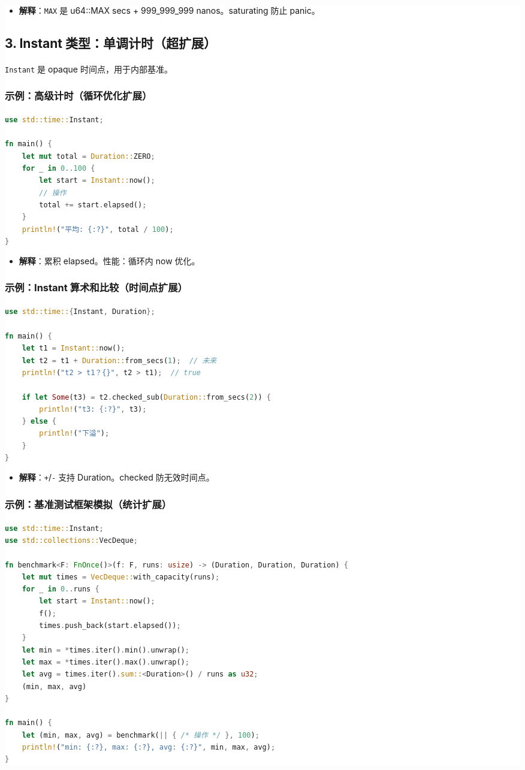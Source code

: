 - **解释**：`MAX` 是 u64::MAX secs + 999_999_999 nanos。saturating 防止 panic。

## 3. Instant 类型：单调计时（超扩展）

`Instant` 是 opaque 时间点，用于内部基准。

### 示例：高级计时（循环优化扩展）
```rust
use std::time::Instant;

fn main() {
    let mut total = Duration::ZERO;
    for _ in 0..100 {
        let start = Instant::now();
        // 操作
        total += start.elapsed();
    }
    println!("平均: {:?}", total / 100);
}
```

- **解释**：累积 elapsed。性能：循环内 now 优化。

### 示例：Instant 算术和比较（时间点扩展）
```rust
use std::time::{Instant, Duration};

fn main() {
    let t1 = Instant::now();
    let t2 = t1 + Duration::from_secs(1);  // 未来
    println!("t2 > t1？{}", t2 > t1);  // true

    if let Some(t3) = t2.checked_sub(Duration::from_secs(2)) {
        println!("t3: {:?}", t3);
    } else {
        println!("下溢");
    }
}
```

- **解释**：`+`/`-` 支持 Duration。checked 防无效时间点。

### 示例：基准测试框架模拟（统计扩展）
```rust
use std::time::Instant;
use std::collections::VecDeque;

fn benchmark<F: FnOnce()>(f: F, runs: usize) -> (Duration, Duration, Duration) {
    let mut times = VecDeque::with_capacity(runs);
    for _ in 0..runs {
        let start = Instant::now();
        f();
        times.push_back(start.elapsed());
    }
    let min = *times.iter().min().unwrap();
    let max = *times.iter().max().unwrap();
    let avg = times.iter().sum::<Duration>() / runs as u32;
    (min, max, avg)
}

fn main() {
    let (min, max, avg) = benchmark(|| { /* 操作 */ }, 100);
    println!("min: {:?}, max: {:?}, avg: {:?}", min, max, avg);
}
```
